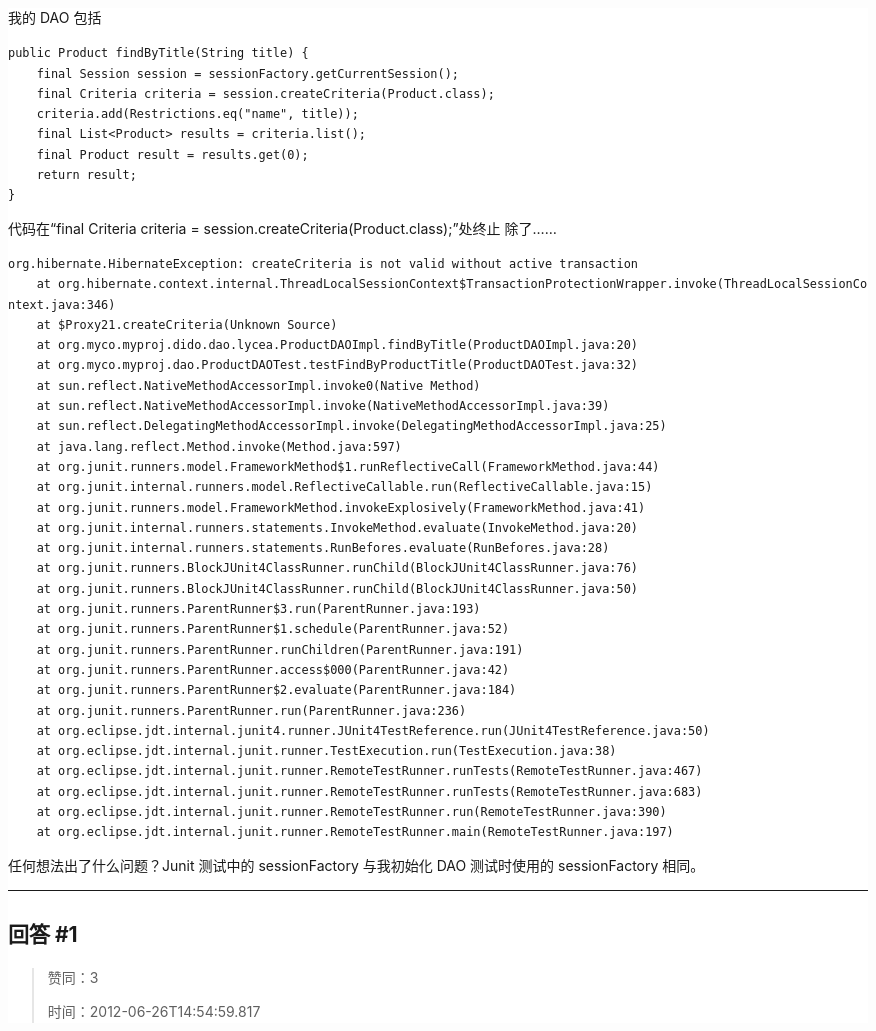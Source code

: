我的 DAO 包括

```
public Product findByTitle(String title) {
    final Session session = sessionFactory.getCurrentSession();
    final Criteria criteria = session.createCriteria(Product.class);
    criteria.add(Restrictions.eq("name", title));
    final List<Product> results = criteria.list();
    final Product result = results.get(0); 
    return result;
} 
```

代码在“final Criteria criteria = session.createCriteria(Product.class);”处终止 除了……</p>

```
org.hibernate.HibernateException: createCriteria is not valid without active transaction
    at org.hibernate.context.internal.ThreadLocalSessionContext$TransactionProtectionWrapper.invoke(ThreadLocalSessionContext.java:346)
    at $Proxy21.createCriteria(Unknown Source)
    at org.myco.myproj.dido.dao.lycea.ProductDAOImpl.findByTitle(ProductDAOImpl.java:20)
    at org.myco.myproj.dao.ProductDAOTest.testFindByProductTitle(ProductDAOTest.java:32)
    at sun.reflect.NativeMethodAccessorImpl.invoke0(Native Method)
    at sun.reflect.NativeMethodAccessorImpl.invoke(NativeMethodAccessorImpl.java:39)
    at sun.reflect.DelegatingMethodAccessorImpl.invoke(DelegatingMethodAccessorImpl.java:25)
    at java.lang.reflect.Method.invoke(Method.java:597)
    at org.junit.runners.model.FrameworkMethod$1.runReflectiveCall(FrameworkMethod.java:44)
    at org.junit.internal.runners.model.ReflectiveCallable.run(ReflectiveCallable.java:15)
    at org.junit.runners.model.FrameworkMethod.invokeExplosively(FrameworkMethod.java:41)
    at org.junit.internal.runners.statements.InvokeMethod.evaluate(InvokeMethod.java:20)
    at org.junit.internal.runners.statements.RunBefores.evaluate(RunBefores.java:28)
    at org.junit.runners.BlockJUnit4ClassRunner.runChild(BlockJUnit4ClassRunner.java:76)
    at org.junit.runners.BlockJUnit4ClassRunner.runChild(BlockJUnit4ClassRunner.java:50)
    at org.junit.runners.ParentRunner$3.run(ParentRunner.java:193)
    at org.junit.runners.ParentRunner$1.schedule(ParentRunner.java:52)
    at org.junit.runners.ParentRunner.runChildren(ParentRunner.java:191)
    at org.junit.runners.ParentRunner.access$000(ParentRunner.java:42)
    at org.junit.runners.ParentRunner$2.evaluate(ParentRunner.java:184)
    at org.junit.runners.ParentRunner.run(ParentRunner.java:236)
    at org.eclipse.jdt.internal.junit4.runner.JUnit4TestReference.run(JUnit4TestReference.java:50)
    at org.eclipse.jdt.internal.junit.runner.TestExecution.run(TestExecution.java:38)
    at org.eclipse.jdt.internal.junit.runner.RemoteTestRunner.runTests(RemoteTestRunner.java:467)
    at org.eclipse.jdt.internal.junit.runner.RemoteTestRunner.runTests(RemoteTestRunner.java:683)
    at org.eclipse.jdt.internal.junit.runner.RemoteTestRunner.run(RemoteTestRunner.java:390)
    at org.eclipse.jdt.internal.junit.runner.RemoteTestRunner.main(RemoteTestRunner.java:197) 
```

任何想法出了什么问题？Junit 测试中的 sessionFactory 与我初始化 DAO 测试时使用的 sessionFactory 相同。

* * *

## 回答 #1

> 赞同：3
> 
> 时间：2012-06-26T14:54:59.817
